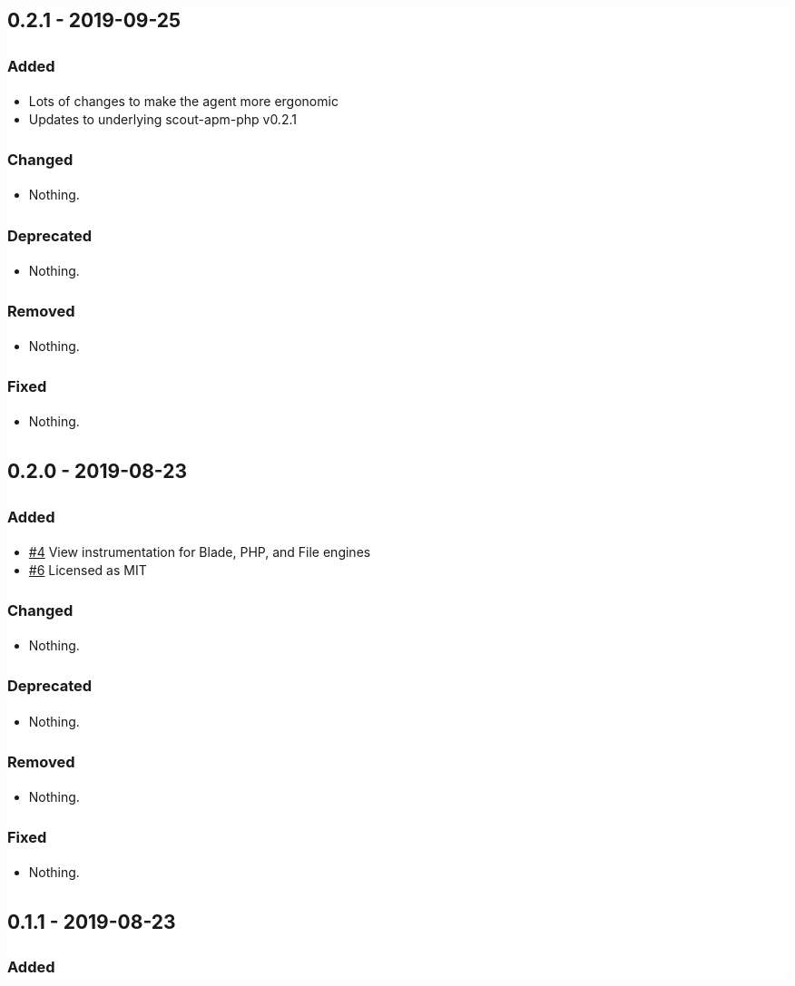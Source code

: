 ## 0.2.1 - 2019-09-25

### Added

- Lots of changes to make the agent more ergonomic
- Updates to underlying scout-apm-php v0.2.1

### Changed

- Nothing.

### Deprecated

- Nothing.

### Removed

- Nothing.

### Fixed

- Nothing.

## 0.2.0 - 2019-08-23

### Added

- [#4](https://github.com/scoutapp/scout-apm-laravel/pull/4) View instrumentation for Blade, PHP, and File engines
- [#6](https://github.com/scoutapp/scout-apm-laravel/pull/6) Licensed as MIT

### Changed

- Nothing.

### Deprecated

- Nothing.

### Removed

- Nothing.

### Fixed

- Nothing.

## 0.1.1 - 2019-08-23

### Added
